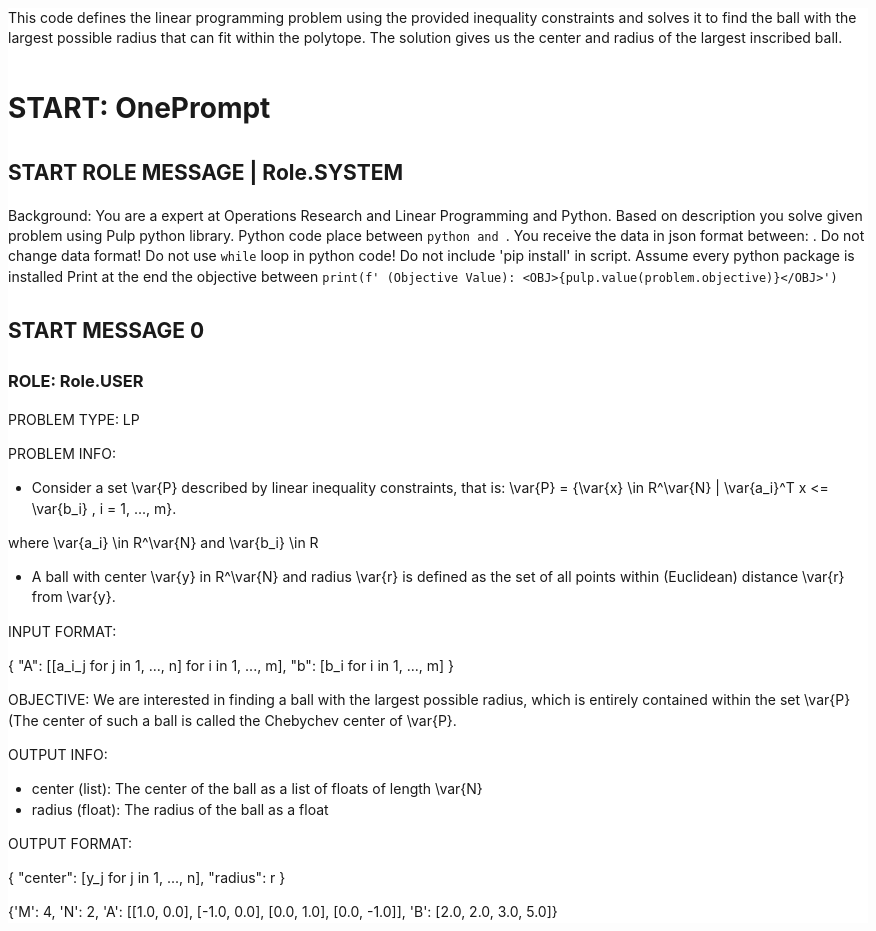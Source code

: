 This code defines the linear programming problem using the provided inequality constraints and solves it to find the ball with the largest possible radius that can fit within the polytope. The solution gives us the center and radius of the largest inscribed ball.

# START: OnePrompt 
## START ROLE MESSAGE | Role.SYSTEM 
Background: You are a expert at Operations Research and Linear Programming and Python. Based on description you solve given problem using Pulp python library. Python code place between ```python and ```. You receive the data in json format between: <DATA></DATA>. Do not change data format! Do not use `while` loop in python code! Do not include 'pip install' in script. Assume every python package is installed Print at the end the objective between <OBJ></OBJ> `print(f' (Objective Value): <OBJ>{pulp.value(problem.objective)}</OBJ>')`  
## START MESSAGE 0 
### ROLE: Role.USER
<DESCRIPTION>

PROBLEM TYPE: LP

PROBLEM INFO: 
- Consider a set \var{P} described by linear inequality constraints, that is:
 \var{P} = {\var{x} \in R^\var{N} | \var{a_i}^T x <= \var{b_i} , i = 1, ..., m}.

where \var{a_i} \in R^\var{N} and \var{b_i} \in R

- A ball with center \var{y} in R^\var{N} and radius \var{r} is defined as the set of all points within (Euclidean) distance \var{r} from \var{y}.


INPUT FORMAT: 

{
    "A": [[a_i_j for j in 1, ..., n] for i in 1, ..., m],
    "b": [b_i for i in 1, ..., m]
}

OBJECTIVE: We are interested in finding a ball with the largest possible radius, which is entirely contained within the set \var{P} (The center of such a ball is called the Chebychev center of \var{P}.

OUTPUT INFO:

- center (list): The center of the ball as a list of floats of length \var{N}
- radius (float): The radius of the ball as a float

OUTPUT FORMAT:

{
    "center": [y_j for j in 1, ..., n],
    "radius": r
}


</DESCRIPTION>
<DATA>
{'M': 4, 'N': 2, 'A': [[1.0, 0.0], [-1.0, 0.0], [0.0, 1.0], [0.0, -1.0]], 'B': [2.0, 2.0, 3.0, 5.0]}</DATA>
